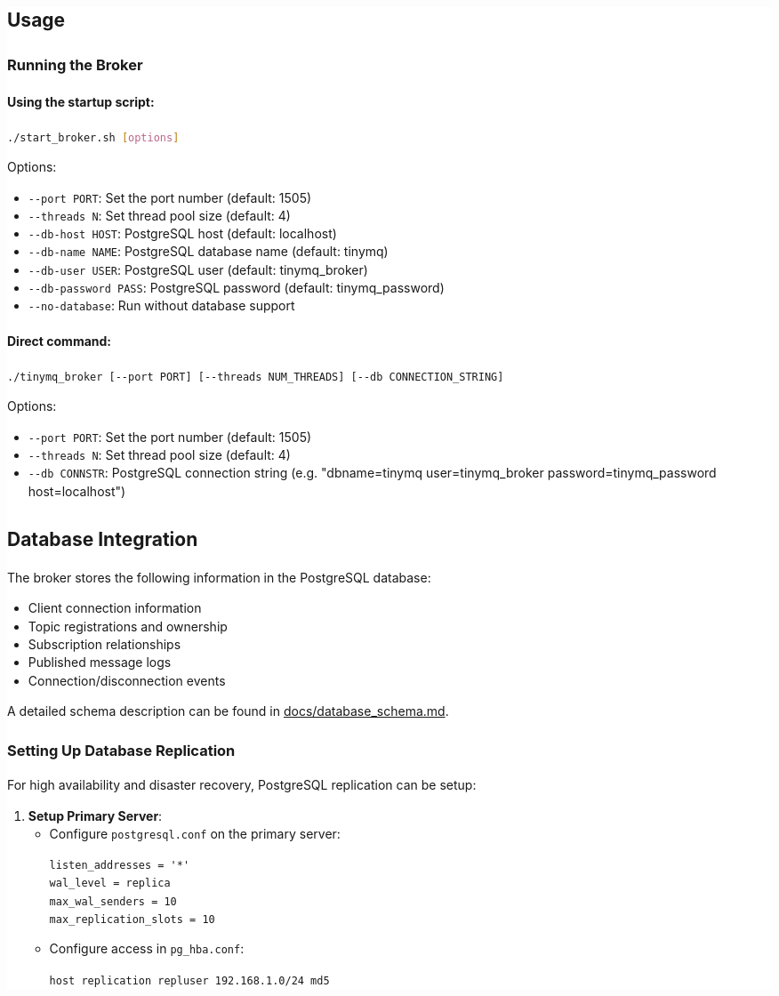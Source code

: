 ## Usage

### Running the Broker

#### Using the startup script:

```bash
./start_broker.sh [options]
```

Options:
- `--port PORT`: Set the port number (default: 1505)
- `--threads N`: Set thread pool size (default: 4)
- `--db-host HOST`: PostgreSQL host (default: localhost)
- `--db-name NAME`: PostgreSQL database name (default: tinymq)
- `--db-user USER`: PostgreSQL user (default: tinymq_broker)
- `--db-password PASS`: PostgreSQL password (default: tinymq_password)
- `--no-database`: Run without database support

#### Direct command:

```bash
./tinymq_broker [--port PORT] [--threads NUM_THREADS] [--db CONNECTION_STRING]
```

Options:
- `--port PORT`: Set the port number (default: 1505)
- `--threads N`: Set thread pool size (default: 4)
- `--db CONNSTR`: PostgreSQL connection string (e.g. "dbname=tinymq user=tinymq_broker password=tinymq_password host=localhost")

## Database Integration

The broker stores the following information in the PostgreSQL database:
- Client connection information
- Topic registrations and ownership
- Subscription relationships
- Published message logs
- Connection/disconnection events

A detailed schema description can be found in [docs/database_schema.md](docs/database_schema.md).

### Setting Up Database Replication

For high availability and disaster recovery, PostgreSQL replication can be setup:

1. **Setup Primary Server**:
   - Configure `postgresql.conf` on the primary server:
     ```
     listen_addresses = '*'
     wal_level = replica
     max_wal_senders = 10
     max_replication_slots = 10
     ```
   - Configure access in `pg_hba.conf`:
     ```
     host replication repluser 192.168.1.0/24 md5
     ```
